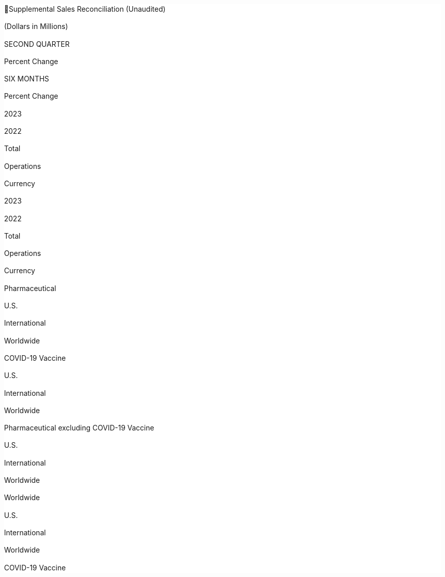 Supplemental Sales Reconciliation (Unaudited)

(Dollars in Millions)

SECOND QUARTER

Percent Change

SIX MONTHS

Percent Change

2023

2022

Total

Operations

Currency

2023

2022

Total

Operations

Currency

Pharmaceutical

U.S.

International

Worldwide

COVID-19 Vaccine

U.S.

International

Worldwide

Pharmaceutical excluding COVID-19 Vaccine

U.S.

International

Worldwide

Worldwide

U.S.

International

Worldwide

COVID-19 Vaccine
